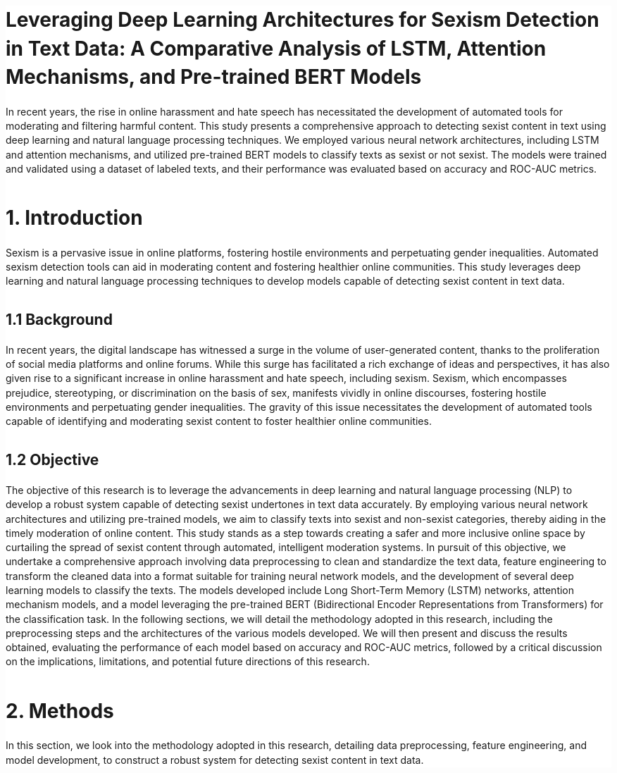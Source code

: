 # Leveraging Deep Learning Architectures for Sexism Detection in Text Data: A Comparative Analysis of LSTM, Attention Mechanisms, and Pre-trained BERT Models
In recent years, the rise in online harassment and hate speech has necessitated the development of automated tools for moderating and filtering harmful content. This study presents a comprehensive approach to detecting sexist content in text using deep learning and natural language processing techniques. We employed various neural network architectures, including LSTM and attention mechanisms, and utilized pre-trained BERT models to classify texts as sexist or not sexist. The models were trained and validated using a dataset of labeled texts, and their performance was evaluated based on accuracy and ROC-AUC metrics.

# 1.	Introduction
Sexism is a pervasive issue in online platforms, fostering hostile environments and perpetuating gender inequalities. Automated sexism detection tools can aid in moderating content and fostering healthier online communities. This study leverages deep learning and natural language processing techniques to develop models capable of detecting sexist content in text data.

## 1.1	Background
In recent years, the digital landscape has witnessed a surge in the volume of user-generated content, thanks to the proliferation of social media platforms and online forums. While this surge has facilitated a rich exchange of ideas and perspectives, it has also given rise to a significant increase in online harassment and hate speech, including sexism. Sexism, which encompasses prejudice, stereotyping, or discrimination on the basis of sex, manifests vividly in online discourses, fostering hostile environments and perpetuating gender inequalities. The gravity of this issue necessitates the development of automated tools capable of identifying and moderating sexist content to foster healthier online communities.

## 1.2	Objective
The objective of this research is to leverage the advancements in deep learning and natural language processing (NLP) to develop a robust system capable of detecting sexist undertones in text data accurately. By employing various neural network architectures and utilizing pre-trained models, we aim to classify texts into sexist and non-sexist categories, thereby aiding in the timely moderation of online content. This study stands as a step towards creating a safer and more inclusive online space by curtailing the spread of sexist content through automated, intelligent moderation systems.
In pursuit of this objective, we undertake a comprehensive approach involving data preprocessing to clean and standardize the text data, feature engineering to transform the cleaned data into a format suitable for training neural network models, and the development of several deep learning models to classify the texts. The models developed include Long Short-Term Memory (LSTM) networks, attention mechanism models, and a model leveraging the pre-trained BERT (Bidirectional Encoder Representations from Transformers) for the classification task.
In the following sections, we will detail the methodology adopted in this research, including the preprocessing steps and the architectures of the various models developed. We will then present and discuss the results obtained, evaluating the performance of each model based on accuracy and ROC-AUC metrics, followed by a critical discussion on the implications, limitations, and potential future directions of this research.

# 2.	Methods
In this section, we look into the methodology adopted in this research, detailing data preprocessing, feature engineering, and model development, to construct a robust system for detecting sexist content in text data.
